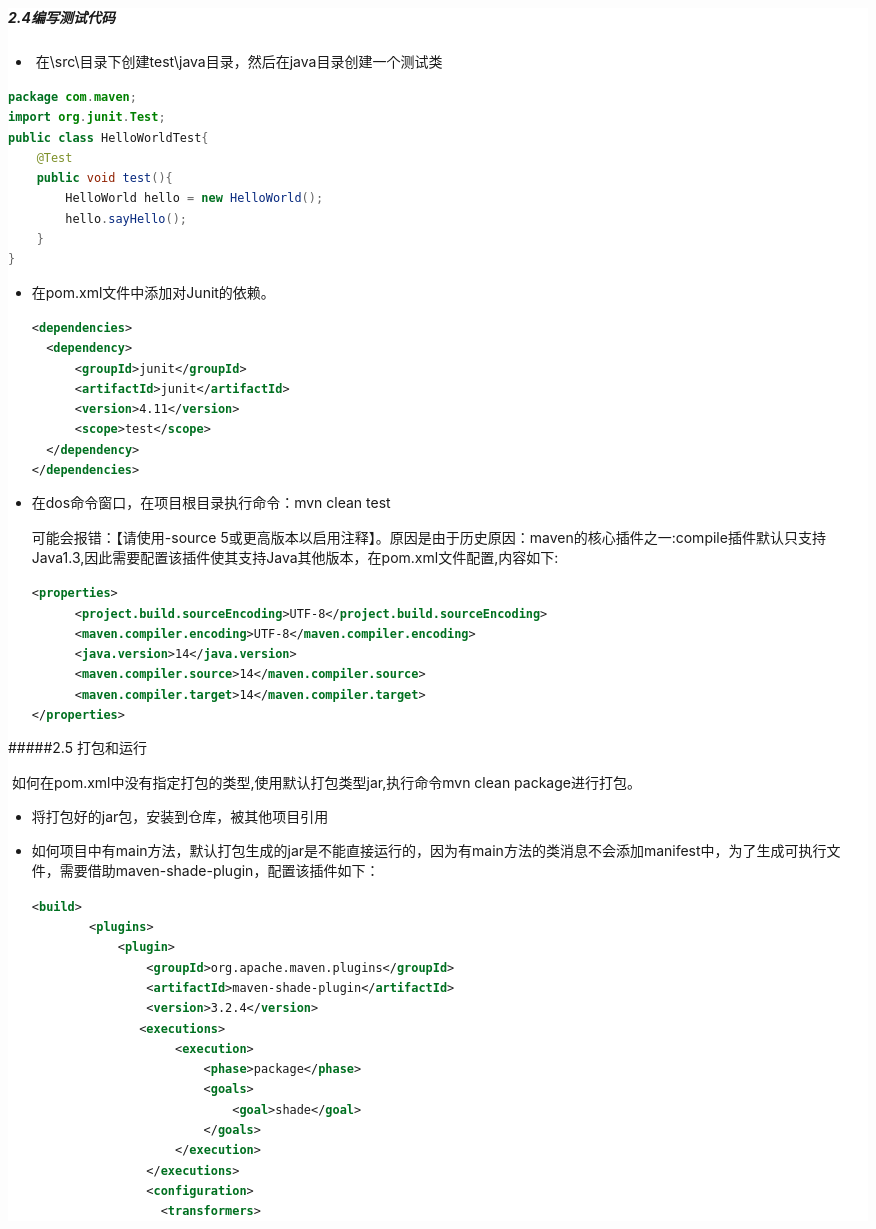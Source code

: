 ##### 2.4编写测试代码

- ​	在\src\目录下创建test\java目录，然后在java目录创建一个测试类

```java
package com.maven;
import org.junit.Test;
public class HelloWorldTest{
	@Test
	public void test(){
		HelloWorld hello = new HelloWorld();
		hello.sayHello();
	}
}
```

- 在pom.xml文件中添加对Junit的依赖。

  ```xml
  <dependencies>
  	<dependency>
  		<groupId>junit</groupId>
  		<artifactId>junit</artifactId>
  		<version>4.11</version>
  		<scope>test</scope>
  	</dependency>
  </dependencies>
  ```

- 在dos命令窗口，在项目根目录执行命令：mvn clean test

  可能会报错：【请使用-source 5或更高版本以启用注释】。原因是由于历史原因：maven的核心插件之一:compile插件默认只支持Java1.3,因此需要配置该插件使其支持Java其他版本，在pom.xml文件配置,内容如下:

  ```xml
  <properties>
  		<project.build.sourceEncoding>UTF-8</project.build.sourceEncoding>
  		<maven.compiler.encoding>UTF-8</maven.compiler.encoding>
  		<java.version>14</java.version>
  		<maven.compiler.source>14</maven.compiler.source>
  		<maven.compiler.target>14</maven.compiler.target>
  </properties>
  ```

#####2.5 打包和运行

​	如何在pom.xml中没有指定打包的类型,使用默认打包类型jar,执行命令mvn clean package进行打包。

- 将打包好的jar包，安装到仓库，被其他项目引用

- 如何项目中有main方法，默认打包生成的jar是不能直接运行的，因为有main方法的类消息不会添加manifest中，为了生成可执行文件，需要借助maven-shade-plugin，配置该插件如下：

  ```xml
  <build>  
          <plugins>  
              <plugin>  
                  <groupId>org.apache.maven.plugins</groupId>  
                  <artifactId>maven-shade-plugin</artifactId>  
                  <version>3.2.4</version> 
  				 <executions>  
                      <execution>  
                          <phase>package</phase>  
                          <goals>  
                              <goal>shade</goal>  
                          </goals>  
                      </execution>  
                  </executions>  				
                  <configuration> 
  					<transformers>
  ```